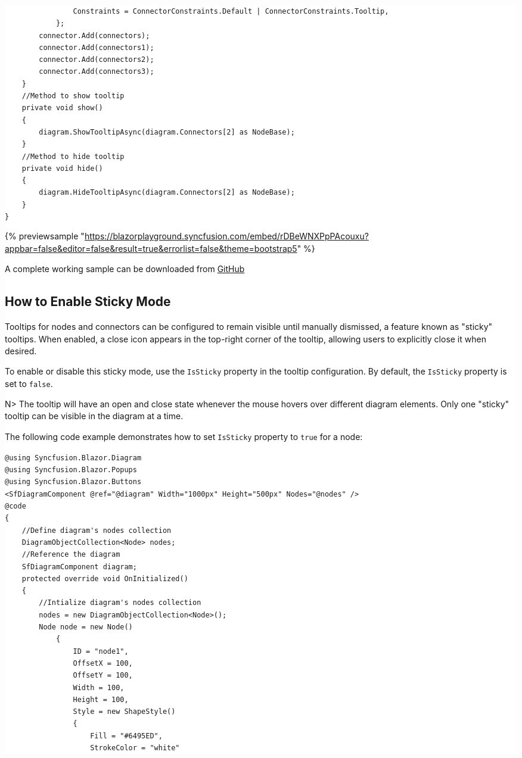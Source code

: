 ```cshtml
                Constraints = ConnectorConstraints.Default | ConnectorConstraints.Tooltip,
            };
        connector.Add(connectors);
        connector.Add(connectors1);
        connector.Add(connectors2);
        connector.Add(connectors3);
    }
    //Method to show tooltip
    private void show()
    {
        diagram.ShowTooltipAsync(diagram.Connectors[2] as NodeBase);
    }
    //Method to hide tooltip
    private void hide()
    {
        diagram.HideTooltipAsync(diagram.Connectors[2] as NodeBase);
    }
}
```
{% previewsample "https://blazorplayground.syncfusion.com/embed/rDBeWNXPpPAcouxu?appbar=false&editor=false&result=true&errorlist=false&theme=bootstrap5" %}

A complete working sample can be downloaded from [GitHub](https://github.com/SyncfusionExamples/Blazor-Diagram-Examples/tree/master/UG-Samples/Tooltip/TooltipOpenModeForConnector)

## How to Enable Sticky Mode

Tooltips for nodes and connectors can be configured to remain visible until manually dismissed, a feature known as "sticky" tooltips. When enabled, a close icon appears in the top-right corner of the tooltip, allowing users to explicitly close it when desired.

To enable or disable this sticky mode, use the `IsSticky` property in the tooltip configuration. By default, the `IsSticky` property is set to `false`.

N> The tooltip will have an open and close state whenever the mouse hovers over different diagram elements. Only one "sticky" tooltip can be visible in the diagram at a time.

The following code example demonstrates how to set `IsSticky` property to `true` for a node:

```cshtml
@using Syncfusion.Blazor.Diagram
@using Syncfusion.Blazor.Popups
@using Syncfusion.Blazor.Buttons
<SfDiagramComponent @ref="@diagram" Width="1000px" Height="500px" Nodes="@nodes" />
@code
{
    //Define diagram's nodes collection
    DiagramObjectCollection<Node> nodes;
    //Reference the diagram
    SfDiagramComponent diagram;
    protected override void OnInitialized()
    {
        //Intialize diagram's nodes collection
        nodes = new DiagramObjectCollection<Node>();
        Node node = new Node()
            {
                ID = "node1",
                OffsetX = 100,
                OffsetY = 100,
                Width = 100,
                Height = 100,
                Style = new ShapeStyle()
                {
                    Fill = "#6495ED",
                    StrokeColor = "white"
```